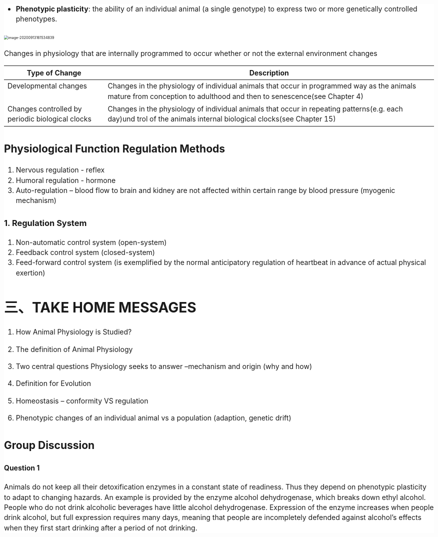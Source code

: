 + **Phenotypic plasticity**: the ability of an individual animal (a single genotype) to express two or more genetically controlled phenotypes.

<img src="https://hexo20200628-1259353497.cos.ap-guangzhou.myqcloud.com/Articles/Academic_Notes/Animal%20Physiology/image-20200913161534839.png" alt="image-20200913161534839" style="zoom:50%;" />

Changes in physiology that are internally programmed to occur whether or not the external environment changes

| Type of Change                                   | Description                                                  |
| ------------------------------------------------ | ------------------------------------------------------------ |
| Developmental changes                            | Changes in the physiology of individual animals that occur in programmed way as the animals mature from conception to adulthood and then to senescence(see Chapter 4) |
| Changes controlled by periodic biological clocks | Changes in the physiology of individual animals that occur in repeating patterns(e.g. each day)und trol of the animals internal biological clocks(see Chapter 15) |

## Physiological Function Regulation Methods

1. Nervous regulation - reflex
2. Humoral regulation - hormone
3. Auto-regulation – blood flow to brain and kidney are not affected within certain range by blood pressure (myogenic mechanism)

### 1. Regulation System

1. Non-automatic control system (open-system)
2. Feedback control system (closed-system)
3. Feed-forward control system (is exemplified by the normal anticipatory regulation of heartbeat in advance of actual physical exertion)

# 三、TAKE HOME MESSAGES

1. How Animal Physiology is Studied?

2. The definition of Animal Physiology

3. Two central questions Physiology seeks to answer –mechanism and origin (why and how)

4. Definition for Evolution

5. Homeostasis – conformity VS regulation

6. Phenotypic changes of an individual animal vs a population (adaption, genetic drift)

## Group Discussion

#### Question 1

Animals do not keep all their detoxification enzymes in a constant state of readiness. Thus they depend on phenotypic plasticity to adapt to changing hazards. An example is provided by the enzyme alcohol dehydrogenase, which breaks down ethyl alcohol. People who do not drink alcoholic beverages have little alcohol dehydrogenase. Expression of the enzyme increases when people drink alcohol, but full expression requires many days, meaning that people are incompletely defended against alcohol’s effects when they first start drinking after a period of not drinking.
